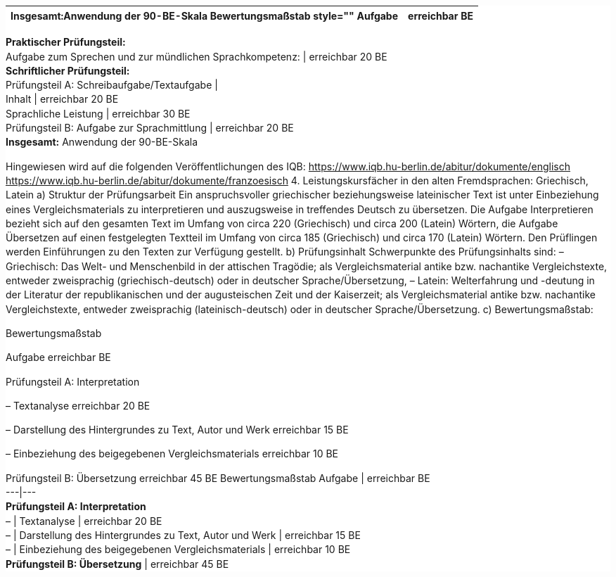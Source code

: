 

Insgesamt:Anwendung der 90-BE-Skala Bewertungsmaßstab style=""  Aufgabe | erreichbar BE  
---|---  
**Praktischer Prüfungsteil:**  
Aufgabe zum Sprechen und zur mündlichen Sprachkompetenz: | erreichbar 20 BE  
**Schriftlicher Prüfungsteil:**  
Prüfungsteil A: Schreibaufgabe/Textaufgabe |  
Inhalt  | erreichbar 20 BE  
Sprachliche Leistung | erreichbar 30 BE  
Prüfungsteil B: Aufgabe zur Sprachmittlung  | erreichbar 20 BE  
**Insgesamt:** Anwendung der 90-BE-Skala


 Hingewiesen wird auf die folgenden Veröffentlichungen des IQB:  https://www.iqb.hu-berlin.de/abitur/dokumente/englisch  https://www.iqb.hu-berlin.de/abitur/dokumente/franzoesisch 4. Leistungskursfächer in den alten Fremdsprachen: Griechisch, Latein a) Struktur der Prüfungsarbeit  Ein anspruchsvoller griechischer beziehungsweise lateinischer Text ist unter Einbeziehung eines Vergleichsmaterials zu interpretieren und auszugsweise in treffendes Deutsch zu übersetzen. Die Aufgabe Interpretieren bezieht sich auf den gesamten Text im Umfang von circa 220 (Griechisch) und circa 200 (Latein) Wörtern, die Aufgabe Übersetzen auf einen festgelegten Textteil im Umfang von circa 185 (Griechisch) und circa 170 (Latein) Wörtern. Den Prüflingen werden Einführungen zu den Texten zur Verfügung gestellt. b) Prüfungsinhalt  Schwerpunkte des Prüfungsinhalts sind:  – Griechisch: Das Welt- und Menschenbild in der attischen Tragödie; als Vergleichsmaterial antike bzw. nachantike Vergleichstexte, entweder zweisprachig (griechisch-deutsch) oder in deutscher Sprache/Übersetzung,  – Latein: Welterfahrung und -deutung in der Literatur der republikanischen und der augusteischen Zeit und der Kaiserzeit; als Vergleichsmaterial antike bzw. nachantike Vergleichstexte, entweder zweisprachig (lateinisch-deutsch) oder in deutscher Sprache/Übersetzung. c) Bewertungsmaßstab:

Bewertungsmaßstab


Aufgabe
erreichbar BE




Prüfungsteil A: Interpretation


–
Textanalyse
erreichbar 20 BE


–
Darstellung des Hintergrundes zu Text, Autor und Werk 
erreichbar 15 BE


–
Einbeziehung des beigegebenen Vergleichsmaterials
erreichbar 10 BE


Prüfungsteil B: Übersetzung
erreichbar 45 BE Bewertungsmaßstab Aufgabe | erreichbar BE  
---|---  
**Prüfungsteil A: Interpretation**  
– | Textanalyse | erreichbar 20 BE  
– | Darstellung des Hintergrundes zu Text, Autor und Werk  | erreichbar 15 BE  
– | Einbeziehung des beigegebenen Vergleichsmaterials | erreichbar 10 BE  
**Prüfungsteil B: Übersetzung** | erreichbar 45 BE
